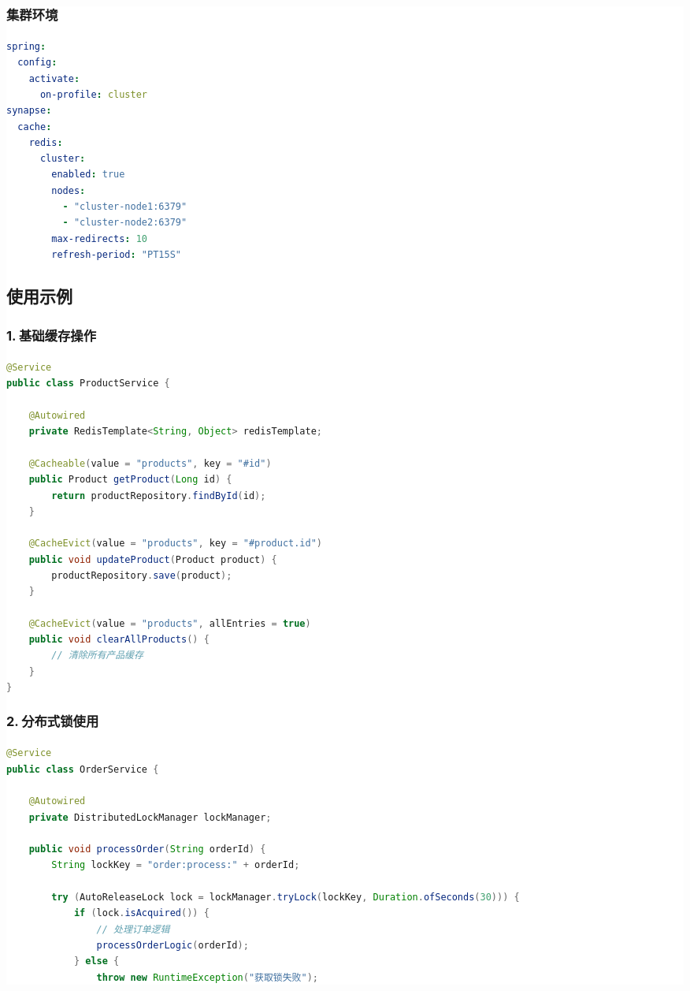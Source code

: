 ### 集群环境
```yaml
spring:
  config:
    activate:
      on-profile: cluster
synapse:
  cache:
    redis:
      cluster:
        enabled: true
        nodes:
          - "cluster-node1:6379"
          - "cluster-node2:6379"
        max-redirects: 10
        refresh-period: "PT15S"
```

## 使用示例

### 1. 基础缓存操作

```java
@Service
public class ProductService {
    
    @Autowired
    private RedisTemplate<String, Object> redisTemplate;
    
    @Cacheable(value = "products", key = "#id")
    public Product getProduct(Long id) {
        return productRepository.findById(id);
    }
    
    @CacheEvict(value = "products", key = "#product.id")
    public void updateProduct(Product product) {
        productRepository.save(product);
    }
    
    @CacheEvict(value = "products", allEntries = true)
    public void clearAllProducts() {
        // 清除所有产品缓存
    }
}
```

### 2. 分布式锁使用

```java
@Service
public class OrderService {
    
    @Autowired
    private DistributedLockManager lockManager;
    
    public void processOrder(String orderId) {
        String lockKey = "order:process:" + orderId;
        
        try (AutoReleaseLock lock = lockManager.tryLock(lockKey, Duration.ofSeconds(30))) {
            if (lock.isAcquired()) {
                // 处理订单逻辑
                processOrderLogic(orderId);
            } else {
                throw new RuntimeException("获取锁失败");
```